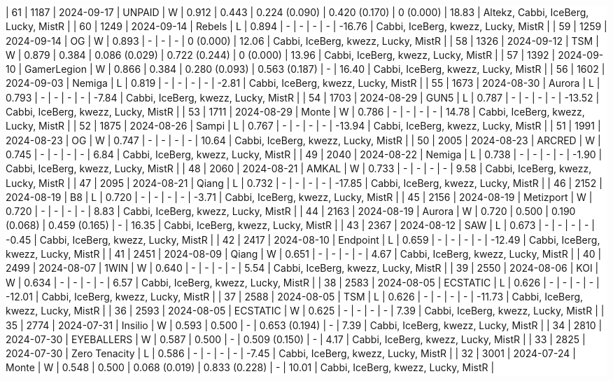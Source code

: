 |           61 |     1187 | 2024-09-17 | UNPAID            | W   | 0.912      | 0.443        | 0.224 (0.090)    | 0.420 (0.170)    | 0 (0.000) |    18.83 | Altekz, Cabbi, IceBerg, Lucky, MistR |
|           60 |     1249 | 2024-09-14 | Rebels            | L   | 0.894      | -            | -                | -                | -         |   -16.76 | Cabbi, IceBerg, kwezz, Lucky, MistR  |
|           59 |     1259 | 2024-09-14 | OG                | W   | 0.893      | -            | -                | -                | 0 (0.000) |    12.06 | Cabbi, IceBerg, kwezz, Lucky, MistR  |
|           58 |     1326 | 2024-09-12 | TSM               | W   | 0.879      | 0.384        | 0.086 (0.029)    | 0.722 (0.244)    | 0 (0.000) |    13.96 | Cabbi, IceBerg, kwezz, Lucky, MistR  |
|           57 |     1392 | 2024-09-10 | GamerLegion       | W   | 0.866      | 0.384        | 0.280 (0.093)    | 0.563 (0.187)    | -         |    16.40 | Cabbi, IceBerg, kwezz, Lucky, MistR  |
|           56 |     1602 | 2024-09-03 | Nemiga            | L   | 0.819      | -            | -                | -                | -         |    -2.81 | Cabbi, IceBerg, kwezz, Lucky, MistR  |
|           55 |     1673 | 2024-08-30 | Aurora            | L   | 0.793      | -            | -                | -                | -         |    -7.84 | Cabbi, IceBerg, kwezz, Lucky, MistR  |
|           54 |     1703 | 2024-08-29 | GUN5              | L   | 0.787      | -            | -                | -                | -         |   -13.52 | Cabbi, IceBerg, kwezz, Lucky, MistR  |
|           53 |     1711 | 2024-08-29 | Monte             | W   | 0.786      | -            | -                | -                | -         |    14.78 | Cabbi, IceBerg, kwezz, Lucky, MistR  |
|           52 |     1875 | 2024-08-26 | Sampi             | L   | 0.767      | -            | -                | -                | -         |   -13.94 | Cabbi, IceBerg, kwezz, Lucky, MistR  |
|           51 |     1991 | 2024-08-23 | OG                | W   | 0.747      | -            | -                | -                | -         |    10.64 | Cabbi, IceBerg, kwezz, Lucky, MistR  |
|           50 |     2005 | 2024-08-23 | ARCRED            | W   | 0.745      | -            | -                | -                | -         |     6.84 | Cabbi, IceBerg, kwezz, Lucky, MistR  |
|           49 |     2040 | 2024-08-22 | Nemiga            | L   | 0.738      | -            | -                | -                | -         |    -1.90 | Cabbi, IceBerg, kwezz, Lucky, MistR  |
|           48 |     2060 | 2024-08-21 | AMKAL             | W   | 0.733      | -            | -                | -                | -         |     9.58 | Cabbi, IceBerg, kwezz, Lucky, MistR  |
|           47 |     2095 | 2024-08-21 | Qiang             | L   | 0.732      | -            | -                | -                | -         |   -17.85 | Cabbi, IceBerg, kwezz, Lucky, MistR  |
|           46 |     2152 | 2024-08-19 | B8                | L   | 0.720      | -            | -                | -                | -         |    -3.71 | Cabbi, IceBerg, kwezz, Lucky, MistR  |
|           45 |     2156 | 2024-08-19 | Metizport         | W   | 0.720      | -            | -                | -                | -         |     8.83 | Cabbi, IceBerg, kwezz, Lucky, MistR  |
|           44 |     2163 | 2024-08-19 | Aurora            | W   | 0.720      | 0.500        | 0.190 (0.068)    | 0.459 (0.165)    | -         |    16.35 | Cabbi, IceBerg, kwezz, Lucky, MistR  |
|           43 |     2367 | 2024-08-12 | SAW               | L   | 0.673      | -            | -                | -                | -         |    -0.45 | Cabbi, IceBerg, kwezz, Lucky, MistR  |
|           42 |     2417 | 2024-08-10 | Endpoint          | L   | 0.659      | -            | -                | -                | -         |   -12.49 | Cabbi, IceBerg, kwezz, Lucky, MistR  |
|           41 |     2451 | 2024-08-09 | Qiang             | W   | 0.651      | -            | -                | -                | -         |     4.67 | Cabbi, IceBerg, kwezz, Lucky, MistR  |
|           40 |     2499 | 2024-08-07 | 1WIN              | W   | 0.640      | -            | -                | -                | -         |     5.54 | Cabbi, IceBerg, kwezz, Lucky, MistR  |
|           39 |     2550 | 2024-08-06 | KOI               | W   | 0.634      | -            | -                | -                | -         |     6.57 | Cabbi, IceBerg, kwezz, Lucky, MistR  |
|           38 |     2583 | 2024-08-05 | ECSTATIC          | L   | 0.626      | -            | -                | -                | -         |   -12.01 | Cabbi, IceBerg, kwezz, Lucky, MistR  |
|           37 |     2588 | 2024-08-05 | TSM               | L   | 0.626      | -            | -                | -                | -         |   -11.73 | Cabbi, IceBerg, kwezz, Lucky, MistR  |
|           36 |     2593 | 2024-08-05 | ECSTATIC          | W   | 0.625      | -            | -                | -                | -         |     7.39 | Cabbi, IceBerg, kwezz, Lucky, MistR  |
|           35 |     2774 | 2024-07-31 | Insilio           | W   | 0.593      | 0.500        | -                | 0.653 (0.194)    | -         |     7.39 | Cabbi, IceBerg, kwezz, Lucky, MistR  |
|           34 |     2810 | 2024-07-30 | EYEBALLERS        | W   | 0.587      | 0.500        | -                | 0.509 (0.150)    | -         |     4.17 | Cabbi, IceBerg, kwezz, Lucky, MistR  |
|           33 |     2825 | 2024-07-30 | Zero Tenacity     | L   | 0.586      | -            | -                | -                | -         |    -7.45 | Cabbi, IceBerg, kwezz, Lucky, MistR  |
|           32 |     3001 | 2024-07-24 | Monte             | W   | 0.548      | 0.500        | 0.068 (0.019)    | 0.833 (0.228)    | -         |    10.01 | Cabbi, IceBerg, kwezz, Lucky, MistR  |
